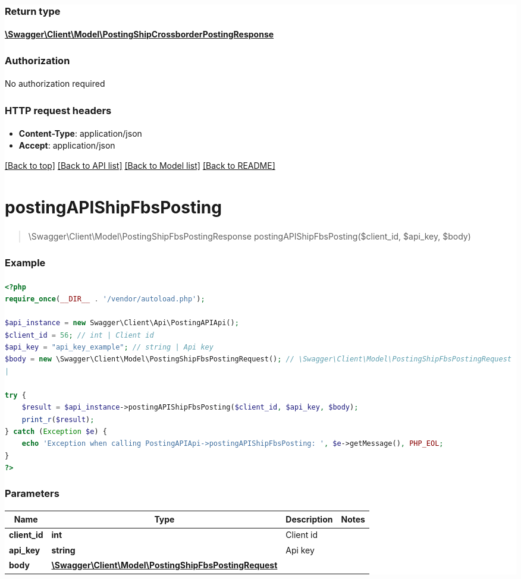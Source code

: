 ### Return type

[**\Swagger\Client\Model\PostingShipCrossborderPostingResponse**](../Model/PostingShipCrossborderPostingResponse.md)

### Authorization

No authorization required

### HTTP request headers

 - **Content-Type**: application/json
 - **Accept**: application/json

[[Back to top]](#) [[Back to API list]](../../README.md#documentation-for-api-endpoints) [[Back to Model list]](../../README.md#documentation-for-models) [[Back to README]](../../README.md)

# **postingAPIShipFbsPosting**
> \Swagger\Client\Model\PostingShipFbsPostingResponse postingAPIShipFbsPosting($client_id, $api_key, $body)



### Example
```php
<?php
require_once(__DIR__ . '/vendor/autoload.php');

$api_instance = new Swagger\Client\Api\PostingAPIApi();
$client_id = 56; // int | Client id
$api_key = "api_key_example"; // string | Api key
$body = new \Swagger\Client\Model\PostingShipFbsPostingRequest(); // \Swagger\Client\Model\PostingShipFbsPostingRequest | 

try {
    $result = $api_instance->postingAPIShipFbsPosting($client_id, $api_key, $body);
    print_r($result);
} catch (Exception $e) {
    echo 'Exception when calling PostingAPIApi->postingAPIShipFbsPosting: ', $e->getMessage(), PHP_EOL;
}
?>
```

### Parameters

Name | Type | Description  | Notes
------------- | ------------- | ------------- | -------------
 **client_id** | **int**| Client id |
 **api_key** | **string**| Api key |
 **body** | [**\Swagger\Client\Model\PostingShipFbsPostingRequest**](../Model/\Swagger\Client\Model\PostingShipFbsPostingRequest.md)|  |
